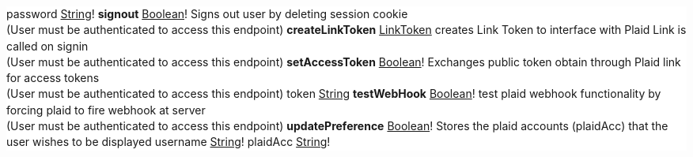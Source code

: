 <td></td>
</tr>
<tr>
<td colspan="2" align="right" valign="top">password</td>
<td valign="top"><a href="#string">String</a>!</td>
<td></td>
</tr>
<tr>
<td colspan="2" valign="top"><strong>signout</strong></td>
<td valign="top"><a href="#boolean">Boolean</a>!</td>
<td>Signs out user by deleting session cookie <br> (User must be authenticated to access this endpoint)</td>
</tr>
<tr>
<td colspan="2" valign="top"><strong>createLinkToken</strong></td>
<td valign="top"><a href="#linktoken">LinkToken</a></td>
<td>creates Link Token to interface with Plaid Link is called on signin <br> (User must be authenticated to access this endpoint)</td>
</tr>
<tr>
<td colspan="2" valign="top"><strong>setAccessToken</strong></td>
<td valign="top"><a href="#boolean">Boolean</a>!</td>
<td>Exchanges public token obtain through Plaid link for access tokens <br>
(User must be authenticated to access this endpoint)</td>
</tr>
<tr>
<td colspan="2" align="right" valign="top">token</td>
<td valign="top"><a href="#string">String</a></td>
<td></td>
</tr>
<tr>
<td colspan="2" valign="top"><strong>testWebHook</strong></td>
<td valign="top"><a href="#boolean">Boolean</a>!</td>
<td>test plaid webhook functionality by forcing plaid to fire webhook at server <br> (User must be authenticated to access this endpoint)</td>
</tr>
<tr>
<td colspan="2" valign="top"><strong>updatePreference</strong></td>
<td valign="top"><a href="#boolean">Boolean</a>!</td>
<td>Stores the plaid accounts (plaidAcc) that the user wishes to be displayed</td>
</tr>
<tr>
<td colspan="2" align="right" valign="top">username</td>
<td valign="top"><a href="#string">String</a>!</td>
<td></td>
</tr>
<tr>
<td colspan="2" align="right" valign="top">plaidAcc</td>
<td valign="top"><a href="#string">String</a>!</td>
<td></td>
</tr>
</tbody>
</table>

